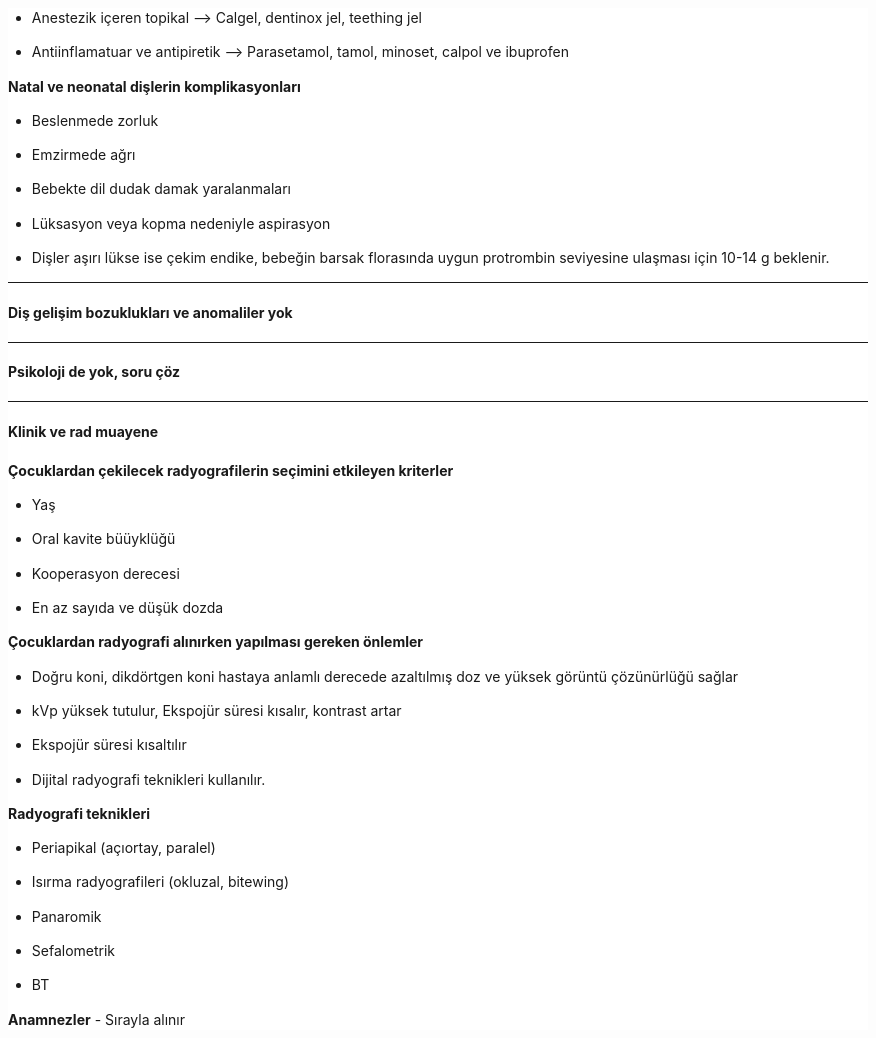 - Anestezik içeren topikal --> Calgel, dentinox jel, teething jel

- Antiinflamatuar ve antipiretik --> Parasetamol, tamol, minoset, calpol ve ibuprofen

**Natal ve neonatal dişlerin komplikasyonları**

- Beslenmede zorluk

- Emzirmede ağrı

- Bebekte dil dudak damak yaralanmaları

- Lüksasyon veya kopma nedeniyle aspirasyon

- Dişler aşırı lükse ise çekim endike, bebeğin barsak florasında uygun protrombin seviyesine ulaşması için 10-14 g beklenir.

---

#### Diş gelişim bozuklukları ve anomaliler yok

---

#### Psikoloji de yok, soru çöz

---

#### Klinik ve rad muayene

**Çocuklardan çekilecek radyografilerin seçimini etkileyen kriterler**

- Yaş

- Oral kavite büüyklüğü

- Kooperasyon derecesi

- En az sayıda ve düşük dozda

**Çocuklardan radyografi alınırken yapılması gereken önlemler**

- Doğru koni, dikdörtgen koni hastaya anlamlı derecede azaltılmış doz ve yüksek görüntü çözünürlüğü sağlar

- kVp yüksek tutulur, Ekspojür süresi kısalır, kontrast artar

- Ekspojür süresi kısaltılır

- Dijital radyografi teknikleri kullanılır.

**Radyografi teknikleri**

- Periapikal (açıortay, paralel)

- Isırma radyografileri (okluzal, bitewing)

- Panaromik

- Sefalometrik

- BT

**Anamnezler** - Sırayla alınır
